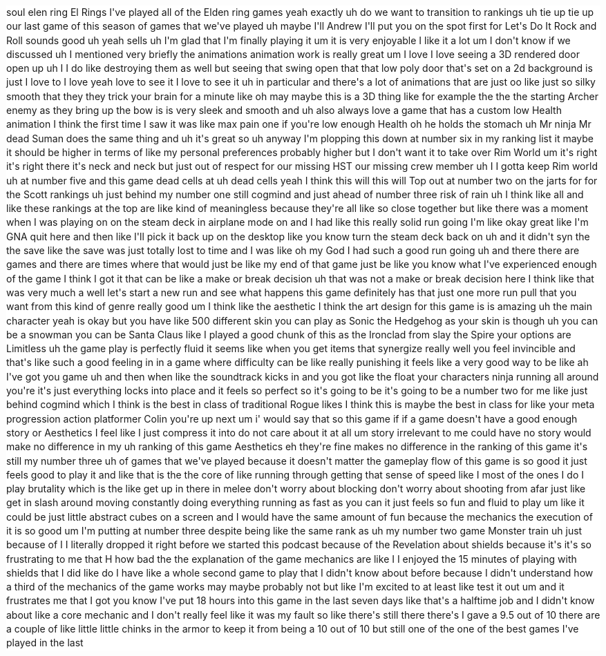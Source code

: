 soul elen ring El Rings I've played all of the Elden ring games yeah exactly uh do we want to transition to rankings uh tie up tie up our last game of this season of games that we've played uh maybe I'll Andrew I'll put you on the spot first for Let's Do It Rock and Roll sounds good uh yeah sells uh I'm glad that I'm finally playing it um it is very enjoyable I like it a lot um I don't know if we discussed uh I mentioned very briefly the animations animation work is really great um I love I love seeing a 3D rendered door open up uh I I do like destroying them as well but seeing that swing open that that low poly door that's set on a 2d background is just I love to I love yeah love to see it I love to see it uh in particular and there's a lot of animations that are just oo like just so silky smooth that they they trick your brain for a minute like oh may maybe this is a 3D thing like for example the the the starting Archer enemy as they bring up the bow is is very sleek and smooth and uh also always love a game that has a custom low Health animation I think the first time I saw it was like max pain one if you're low enough Health oh he holds the stomach uh Mr ninja Mr dead Suman does the same thing and uh it's great so uh anyway I'm plopping this down at number six in my ranking list it maybe it should be higher in terms of like my personal preferences probably higher but I don't want it to take over Rim World um it's right it's right there it's neck and neck but just out of respect for our missing HST our missing crew member uh I I gotta keep Rim world uh at number five and this game dead cells at uh dead cells yeah I think this will this will Top out at number two on the jarts for for the Scott rankings uh just behind my number one still cogmind and just ahead of number three risk of rain uh I think like all and like these rankings at the top are like kind of meaningless because they're all like so close together but like there was a moment when I was playing on on the steam deck in airplane mode on and I had like this really solid run going I'm like okay great like I'm GNA quit here and then like I'll pick it back up on the desktop like you know turn the steam deck back on uh and it didn't syn the the save like the save was just totally lost to time and I was like oh my God I had such a good run going uh and there there are games and there are times where that would just be like my end of that game just be like you know what I've experienced enough of the game I think I got it that can be like a make or break decision uh that was not a make or break decision here I think like that was very much a well let's start a new run and see what happens this game definitely has that just one more run pull that you want from this kind of genre really good um I think like the aesthetic I think the art design for this game is is amazing uh the main character yeah is okay but you have like 500 different skin you can play as Sonic the Hedgehog as your skin is though uh you can be a snowman you can be Santa Claus like I played a good chunk of this as the Ironclad from slay the Spire your options are Limitless uh the game play is perfectly fluid it seems like when you get items that synergize really well you feel invincible and that's like such a good feeling in in a game where difficulty can be like really punishing it feels like a very good way to be like ah I've got you game uh and then when like the soundtrack kicks in and you got like the float your characters ninja running all around you're it's just everything locks into place and it feels so perfect so it's going to be it's going to be a number two for me like just behind cogmind which I think is the best in class of traditional Rogue likes I think this is maybe the best in class for like your meta progression action platformer Colin you're up next um i' would say that so this game if if a game doesn't have a good enough story or Aesthetics I feel like I just compress it into do not care about it at all um story irrelevant to me could have no story would make no difference in my uh ranking of this game Aesthetics eh they're fine makes no difference in the ranking of this game it's still my number three uh of games that we've played because it doesn't matter the gameplay flow of this game is so good it just feels good to play it and like that is the the core of like running through getting that sense of speed like I most of the ones I do I play brutality which is the like get up in there in melee don't worry about blocking don't worry about shooting from afar just like get in slash around moving constantly doing everything running as fast as you can it just feels so fun and fluid to play um like it could be just little abstract cubes on a screen and I would have the same amount of fun because the mechanics the execution of it is so good um I'm putting at number three despite being like the same rank as uh my number two game Monster train uh just because of I I literally dropped it right before we started this podcast because of the Revelation about shields because it's it's so frustrating to me that H how bad the the explanation of the game mechanics are like I I enjoyed the 15 minutes of playing with shields that I did like do I have like a whole second game to play that I didn't know about before because I didn't understand how a third of the mechanics of the game works may maybe probably not but like I'm excited to at least like test it out um and it frustrates me that I got you know I've put 18 hours into this game in the last seven days like that's a halftime job and I didn't know about like a core mechanic and I don't really feel like it was my fault so like there's still there there's I gave a 9.5 out of 10 there are a couple of like little little chinks in the armor to keep it from being a 10 out of 10 but still one of the one of the best games I've played in the last